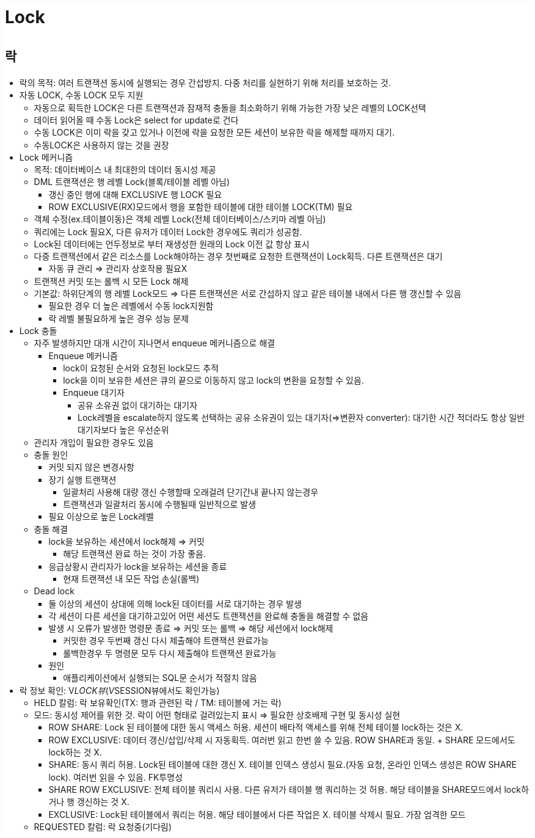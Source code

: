 # Lock

## 락

- 락의 목적: 여러 트랜잭션 동시에 실행되는 경우 간섭방지. 다중 처리를 실현하기 위해 처리를 보호하는 것.
- 자동 LOCK, 수동 LOCK 모두 지원
    - 자동으로 획득한 LOCK은 다른 트랜잭션과 잠재적 충돌을 최소화하기 위해 가능한 가장 낮은 레벨의 LOCK선택
    - 데이터 읽어올 때 수동 Lock은 select for update로 건다
    - 수동 LOCK은 이미 락을 갖고 있거나 이전에 락을 요청한 모든 세션이 보유한 락을 해제할 때까지 대기.
    - 수동LOCK은 사용하지 않는 것을 권장
- Lock 메커니즘
    - 목적: 데이터베이스 내 최대한의 데이터 동시성 제공
    - DML 트랜잭션은 행 레벨 Lock(블록/테이블 레벨 아님)
        - 갱신 중인 행에 대해 EXCLUSIVE 행 LOCK 필요
        - ROW EXCLUSIVE(RX)모드에서 행을 포함한 테이블에 대한 테이블 LOCK(TM) 필요
    - 객체 수정(ex.테이블이동)은 객체 레벨 Lock(전체 데이터베이스/스키마 레벨 아님)
    - 쿼리에는 Lock 필요X, 다른 유저가 데이터 Lock한 경우에도 쿼리가 성공함.
    - Lock된 데이터에는 언두정보로 부터 재생성한 원래의 Lock 이전 값 항상 표시
    - 다중 트랜잭션에서 같은 리소스를 Lock해야하는 경우 첫번째로 요청한 트랜잭션이 Lock획득. 다른 트랜잭션은 대기
        - 자동 큐 관리 ⇒ 관리자 상호작용 필요X
    - 트랜잭션 커밋 또는 롤백 시 모든 Lock 해제
    - 기본값: 하위단계의 행 레벨 Lock모드 ⇒ 다른 트랜잭션은 서로 간섭하지 않고 같은 테이블 내에서 다른 행 갱신할 수 있음
        - 필요한 경우 더 높은 레벨에서 수동 lock지원함
        - 락 레벨 불필요하게 높은 경우 성능 문제
- Lock 충돌
    - 자주 발생하지만 대개 시간이 지나면서 enqueue 메커니즘으로 해결
        - Enqueue 메커니즘
            - lock이 요청된 순서와 요청된 lock모드 추적
            - lock을 이미 보유한 세션은 큐의 끝으로 이동하지 않고 lock의 변환을 요청할 수 있음.
            - Enqueue 대기자
                - 공유 소유권 없이 대기하는 대기자
                - Lock레벨을 escalate하지 않도록 선택하는 공유 소유권이 있는 대기자(⇒변환자 converter): 대기한 시간 적더라도 항상 일반 대기자보다 높은 우선순위
    - 관리자 개입이 필요한 경우도 있음
    - 충돌 원인
        - 커밋 되지 않은 변경사항
        - 장기 실행 트랜잭션
            - 일괄처리 사용해 대량 갱신 수행할때  오래걸려 단기간내 끝나지 않는경우
            - 트랜잭션과 일괄처리 동시에 수행될때 일반적으로 발생
        - 필요 이상으로 높은 Lock레벨
    - 충돌 해결
        - lock을 보유하는 세션에서 lock해제 ⇒ 커밋
            - 해당 트랜잭션 완료 하는 것이 가장 좋음.
        - 응급상황시 관리자가 lock을 보유하는 세션을 종료
            - 현재 트랜잭션 내 모든 작업 손실(롤백)
    - Dead lock
        - 둘 이상의 세션이 상대에 의해 lock된 데이터를 서로 대기하는 경우 발생
        - 각 세션이 다른 세션을 대기하고있어 어떤 세션도 트랜잭션을 완료해 충돌을 해결할 수 없음
        - 발생 시 오류가 발생한 명령문 종료 ⇒ 커밋 또는 롤백 ⇒ 해당 세션에서 lock해제
            - 커밋한 경우 두번째 갱신 다시 제출해야 트랜잭션 완료가능
            - 롤백한경우 두 명령문 모두 다시 제출해야 트랜잭션 완료가능
        - 원인
            - 애플리케이션에서 실행되는 SQL문 순서가 적절치 않음
- 락 정보 확인: V$LOCK 뷰(V$SESSION뷰에서도 확인가능)
    - HELD 칼럼: 락 보유확인(TX: 행과 관련된 락 / TM: 테이블에 거는 락)
    - 모드: 동시성 제어를 위한 것. 락이 어떤 형태로 걸려있는지 표시 ⇒ 필요한 상호배제 구현 및 동시성 실현
        - ROW SHARE: Lock 된 테이블에 대한 동시 액세스 허용. 세션이 배타적 액세스를 위해 전체 테이블 lock하는 것은 X.
        - ROW EXCLUSIVE: 데이터 갱신/삽입/삭제 시 자동획득. 여러번 읽고 한번 쓸 수 있음. ROW SHARE과 동일. + SHARE 모드에서도 lock하는 것 X.
        - SHARE: 동시 쿼리 허용. Lock된 테이블에 대한 갱신 X. 테이블 인덱스 생성시 필요.(자동 요청, 온라인 인덱스 생성은 ROW SHARE lock). 여러번 읽을 수 있음. FK투명성
        - SHARE ROW EXCLUSIVE: 전체 테이블 쿼리시 사용. 다른 유저가 테이블 행 쿼리하는 것 허용. 해당 테이블을 SHARE모드에서 lock하거나 행 갱신하는 것 X.
        - EXCLUSIVE: Lock된 테이블에서 쿼리는 허용. 해당 테이블에서 다른 작업은 X. 테이블 삭제시 필요. 가장 엄격한 모드
    - REQUESTED 칼럼: 락 요청중(기다림)